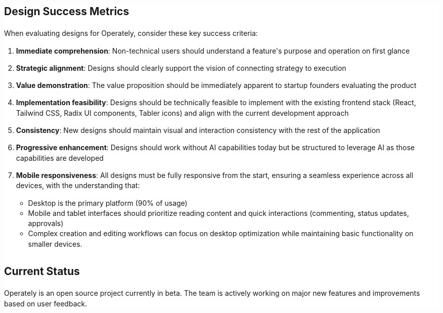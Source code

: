 ## Design Success Metrics

When evaluating designs for Operately, consider these key success criteria:

1. **Immediate comprehension**: Non-technical users should understand a feature's purpose and operation on first glance

2. **Strategic alignment**: Designs should clearly support the vision of connecting strategy to execution

3. **Value demonstration**: The value proposition should be immediately apparent to startup founders evaluating the product

4. **Implementation feasibility**: Designs should be technically feasible to implement with the existing frontend stack (React, Tailwind CSS, Radix UI components, Tabler icons) and align with the current development approach

5. **Consistency**: New designs should maintain visual and interaction consistency with the rest of the application

6. **Progressive enhancement**: Designs should work without AI capabilities today but be structured to leverage AI as those capabilities are developed

7. **Mobile responsiveness**: All designs must be fully responsive from the start, ensuring a seamless experience across all devices, with the understanding that:
   - Desktop is the primary platform (90% of usage)
   - Mobile and tablet interfaces should prioritize reading content and quick interactions (commenting, status updates, approvals)
   - Complex creation and editing workflows can focus on desktop optimization while maintaining basic functionality on smaller devices.

## Current Status

Operately is an open source project currently in beta. The team is actively working on major new features and improvements based on user feedback.
